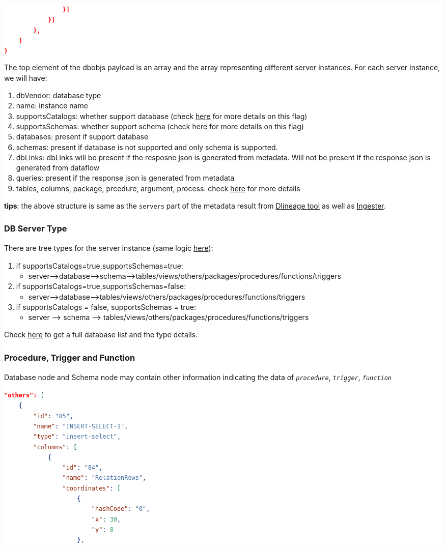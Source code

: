```json
                }]
            }]
        }, 
    ]
}
```

The top element of the dbobjs payload is an array and the array representing different server instances. For each server instance, we will have:

1. dbVendor: database type
2. name: instance name
3. supportsCatalogs: whether support database (check [here](https://docs.gudusoft.com/sqlflow-ingester/understanding-the-format-of-exported-data#database-who-has-the-database-layer-and-the-schema-layer-sql-server-for-example) for more details on this flag)
4. supportsSchemas: whether support schema (check [here](https://docs.gudusoft.com/sqlflow-ingester/understanding-the-format-of-exported-data#database-who-has-the-database-layer-and-the-schema-layer-sql-server-for-example) for more details on this flag)
5. databases: present if support database
6. schemas: present if database is not supported and only schema is supported.&#x20;
7. dbLinks: dbLinks will be present if the resposne json is generated from metadata. Will not be present If the response json is generated from dataflow
8. queries: present if the response json is generated from metadata
9. tables, columns, package, prcedure, argument, process: check [here](sqlflow-data-reference.md#table-structure) for more details

**tips**: the above structure is same as the `servers` part of the metadata result from [Dlineage tool](../../1.-introduction/java-library/dataflow.xml-structure.md) as well as [Ingester](../../6.-sqlflow-ingester/understanding-the-format-of-exported-data/).

### DB Server Type

There are tree types for the server instance (same logic [here](../../6.-sqlflow-ingester/understanding-the-format-of-exported-data/)):

1. if supportsCatalogs=true,supportsSchemas=true:
   * server-->database-->schema-->tables/views/others/packages/procedures/functions/triggers
2. if supportsCatalogs=true,supportsSchemas=false:
   * server-->database-->tables/views/others/packages/procedures/functions/triggers
3. if supportsCatalogs = false, supportsSchemas = true:
   * server --> schema --> tables/views/others/packages/procedures/functions/triggers

Check [here](../../6.-sqlflow-ingester/list-of-supported-dbvendors.md) to get a full database list and the type details.

### Procedure, Trigger and Function

Database node and Schema node may contain other information indicating the data of _`procedure`_, _`trigger`_, _`function`_

```json
"others": [
    {
        "id": "85",
        "name": "INSERT-SELECT-1",
        "type": "insert-select",
        "columns": [
            {
                "id": "84",
                "name": "RelationRows",
                "coordinates": [
                    {
                        "hashCode": "0",
                        "x": 30,
                        "y": 8
                    },
```